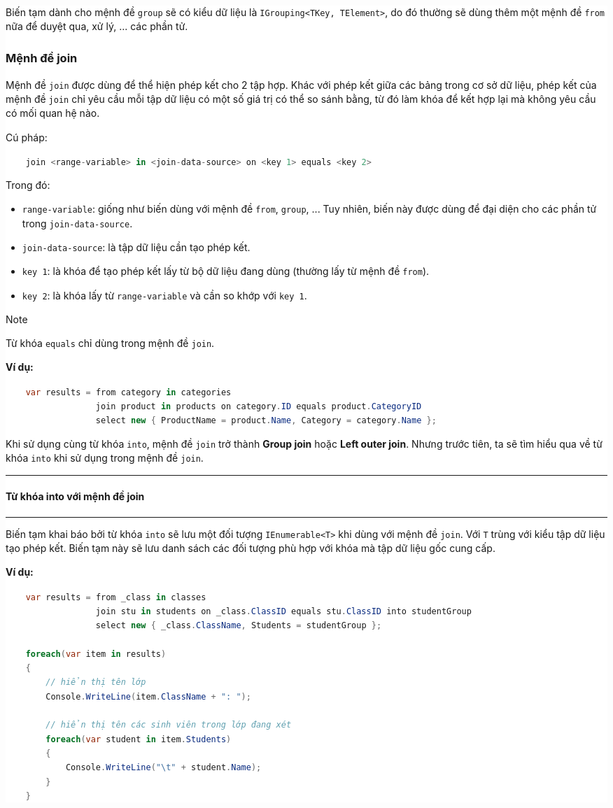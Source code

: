 Biến tạm dành cho mệnh đề `group` sẽ có kiểu dữ liệu là `IGrouping<TKey, TElement>`, do đó thường sẽ dùng thêm một mệnh đề `from` nữa để duyệt qua, xử lý, ... các phần tử.

### Mệnh đề join

Mệnh đề `join` được dùng để thể hiện phép kết cho 2 tập hợp. Khác với phép kết giữa các bảng trong cơ sở dữ liệu, phép kết của mệnh đề `join` chỉ yêu cầu mỗi tập dữ liệu có một số giá trị có thể so sánh bằng, từ đó làm khóa để kết hợp lại mà không yêu cầu có mối quan hệ nào.

Cú pháp:

```cs
    join <range-variable> in <join-data-source> on <key 1> equals <key 2>
```

Trong đó:

* `range-variable`: giống như biến dùng với mệnh đề `from`, `group`, ... Tuy nhiên, biến này được dùng để đại diện cho các phần tử trong `join-data-source`.

* `join-data-source`: là tập dữ liệu cần tạo phép kết.

* `key 1`: là khóa để tạo phép kết lấy từ bộ dữ liệu đang dùng (thường lấy từ mệnh đề `from`).

* `key 2`: là khóa lấy từ `range-variable` và cần so khớp với `key 1`.

> [!Note]
> Từ khóa `equals` chỉ dùng trong mệnh đề `join`.

**Ví dụ:**

```cs
    var results = from category in categories
                  join product in products on category.ID equals product.CategoryID
                  select new { ProductName = product.Name, Category = category.Name };
```

Khi sử dụng cùng từ khóa `into`, mệnh đề `join` trở thành **Group join** hoặc **Left outer join**. Nhưng trước tiên, ta sẽ tìm hiểu qua về từ khóa `into` khi sử dụng trong mệnh đề `join`.

---
#### Từ khóa into với mệnh đề join
---

Biến tạm khai báo bởi từ khóa `into` sẽ lưu một đối tượng `IEnumerable<T>` khi dùng với mệnh đề `join`. Với `T` trùng với kiểu tập dữ liệu tạo phép kết. Biến tạm này sẽ lưu danh sách các đối tượng phù hợp với khóa mà tập dữ liệu gốc cung cấp.

**Ví dụ:**

```cs
    var results = from _class in classes
                  join stu in students on _class.ClassID equals stu.ClassID into studentGroup
                  select new { _class.ClassName, Students = studentGroup };

    foreach(var item in results)
    {
        // hiển thị tên lớp
        Console.WriteLine(item.ClassName + ": ");

        // hiển thị tên các sinh viên trong lớp đang xét
        foreach(var student in item.Students)
        {
            Console.WriteLine("\t" + student.Name);
        }
    }
```


[^1]: Từ *continuation* đã được sử dụng trong các bài viết, bài hướng dẫn hay tài liệu của Microsoft.
